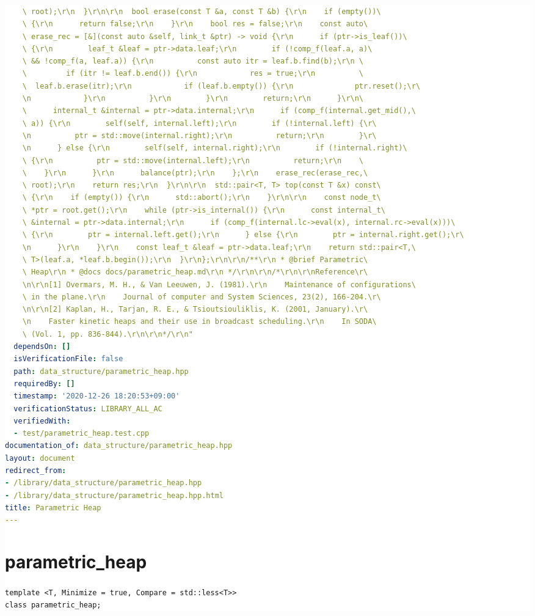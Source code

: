 ```yaml
    \ root);\r\n  }\r\n\r\n  bool erase(const T &a, const T &b) {\r\n    if (empty())\
    \ {\r\n      return false;\r\n    }\r\n    bool res = false;\r\n    const auto\
    \ erase_rec = [&](const auto &self, link_t &ptr) -> void {\r\n      if (ptr->is_leaf())\
    \ {\r\n        leaf_t &leaf = ptr->data.leaf;\r\n        if (!comp_f(leaf.a, a)\
    \ && !comp_f(a, leaf.a)) {\r\n          const auto itr = leaf.b.find(b);\r\n \
    \         if (itr != leaf.b.end()) {\r\n            res = true;\r\n          \
    \  leaf.b.erase(itr);\r\n            if (leaf.b.empty()) {\r\n              ptr.reset();\r\
    \n            }\r\n          }\r\n        }\r\n        return;\r\n      }\r\n\
    \      internal_t &internal = ptr->data.internal;\r\n      if (comp_f(internal.get_mid(),\
    \ a)) {\r\n        self(self, internal.left);\r\n        if (!internal.left) {\r\
    \n          ptr = std::move(internal.right);\r\n          return;\r\n        }\r\
    \n      } else {\r\n        self(self, internal.right);\r\n        if (!internal.right)\
    \ {\r\n          ptr = std::move(internal.left);\r\n          return;\r\n    \
    \    }\r\n      }\r\n      balance(ptr);\r\n    };\r\n    erase_rec(erase_rec,\
    \ root);\r\n    return res;\r\n  }\r\n\r\n  std::pair<T, T> top(const T &x) const\
    \ {\r\n    if (empty()) {\r\n      std::abort();\r\n    }\r\n\r\n    const node_t\
    \ *ptr = root.get();\r\n    while (ptr->is_internal()) {\r\n      const internal_t\
    \ &internal = ptr->data.internal;\r\n      if (comp_f(internal.lc->eval(x), internal.rc->eval(x)))\
    \ {\r\n        ptr = internal.left.get();\r\n      } else {\r\n        ptr = internal.right.get();\r\
    \n      }\r\n    }\r\n    const leaf_t &leaf = ptr->data.leaf;\r\n    return std::pair<T,\
    \ T>(leaf.a, *leaf.b.begin());\r\n  }\r\n};\r\n\r\n/**\r\n * @brief Parametric\
    \ Heap\r\n * @docs docs/parametric_heap.md\r\n */\r\n\r\n/*\r\n\r\nReference\r\
    \n\r\n[1] Overmars, M. H., & Van Leeuwen, J. (1981).\r\n    Maintenance of configurations\
    \ in the plane.\r\n    Journal of computer and System Sciences, 23(2), 166-204.\r\
    \n\r\n[2] Kaplan, H., Tarjan, R. E., & Tsioutsiouliklis, K. (2001, January).\r\
    \n    Faster kinetic heaps and their use in broadcast scheduling.\r\n    In SODA\
    \ (Vol. 1, pp. 836-844).\r\n\r\n*/\r\n"
  dependsOn: []
  isVerificationFile: false
  path: data_structure/parametric_heap.hpp
  requiredBy: []
  timestamp: '2020-12-26 18:20:53+09:00'
  verificationStatus: LIBRARY_ALL_AC
  verifiedWith:
  - test/parametric_heap.test.cpp
documentation_of: data_structure/parametric_heap.hpp
layout: document
redirect_from:
- /library/data_structure/parametric_heap.hpp
- /library/data_structure/parametric_heap.hpp.html
title: Parametric Heap
---
```

# parametric_heap
```
template <T, Minimize = true, Compare = std::less<T>>
class parametric_heap;
```
